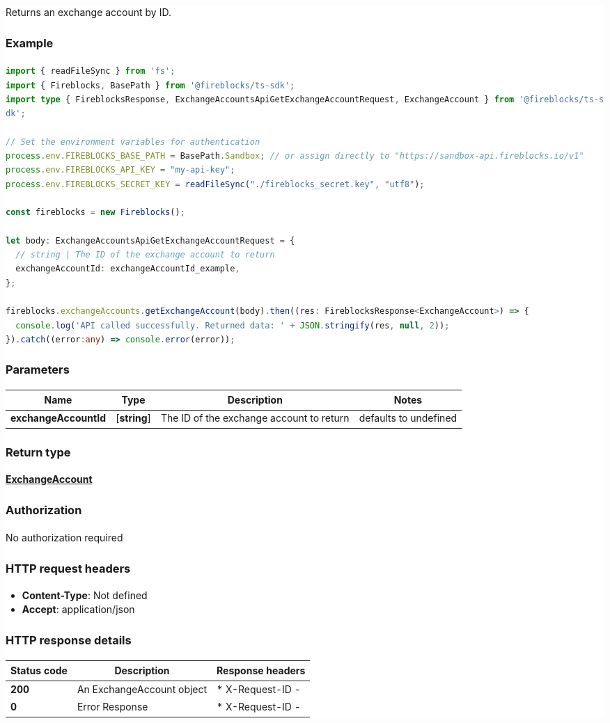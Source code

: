 Returns an exchange account by ID.

### Example


```typescript
import { readFileSync } from 'fs';
import { Fireblocks, BasePath } from '@fireblocks/ts-sdk';
import type { FireblocksResponse, ExchangeAccountsApiGetExchangeAccountRequest, ExchangeAccount } from '@fireblocks/ts-sdk';

// Set the environment variables for authentication
process.env.FIREBLOCKS_BASE_PATH = BasePath.Sandbox; // or assign directly to "https://sandbox-api.fireblocks.io/v1"
process.env.FIREBLOCKS_API_KEY = "my-api-key";
process.env.FIREBLOCKS_SECRET_KEY = readFileSync("./fireblocks_secret.key", "utf8");

const fireblocks = new Fireblocks();

let body: ExchangeAccountsApiGetExchangeAccountRequest = {
  // string | The ID of the exchange account to return
  exchangeAccountId: exchangeAccountId_example,
};

fireblocks.exchangeAccounts.getExchangeAccount(body).then((res: FireblocksResponse<ExchangeAccount>) => {
  console.log('API called successfully. Returned data: ' + JSON.stringify(res, null, 2));
}).catch((error:any) => console.error(error));
```


### Parameters

Name | Type | Description  | Notes
------------- | ------------- | ------------- | -------------
 **exchangeAccountId** | [**string**] | The ID of the exchange account to return | defaults to undefined


### Return type

**[ExchangeAccount](../models/ExchangeAccount.md)**

### Authorization

No authorization required

### HTTP request headers

 - **Content-Type**: Not defined
 - **Accept**: application/json


### HTTP response details
| Status code | Description | Response headers |
|-------------|-------------|------------------|
**200** | An ExchangeAccount object |  * X-Request-ID -  <br>  |
**0** | Error Response |  * X-Request-ID -  <br>  |
